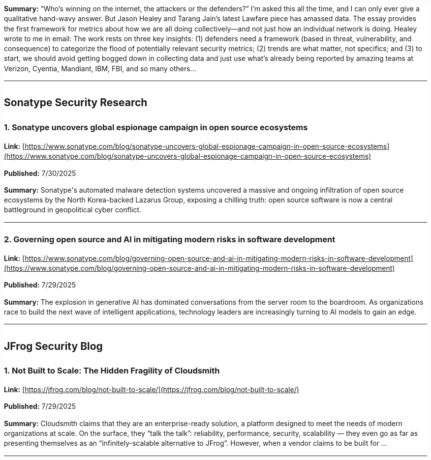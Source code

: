 **Summary:** “Who’s winning on the internet, the attackers or the defenders?” I’m asked this all the time, and I can only ever give a qualitative hand-wavy answer.  But Jason Healey and Tarang Jain’s latest Lawfare piece has amassed data. The essay provides the first framework for metrics about how we are all doing collectively—and not just how an individual network is doing. Healey wrote to me in email: The work rests on three key insights: (1) defenders need a framework (based in threat, vulnerability, and consequence) to categorize the flood of potentially relevant security metrics; (2) trends are what matter, not specifics; and (3) to start, we should avoid getting bogged down in collecting data and just use what’s already being reported by amazing teams at Verizon, Cyentia, Mandiant, IBM, FBI, and so many others...

---

## Sonatype Security Research

### 1. Sonatype uncovers global espionage campaign in open source ecosystems

**Link:** [https://www.sonatype.com/blog/sonatype-uncovers-global-espionage-campaign-in-open-source-ecosystems](https://www.sonatype.com/blog/sonatype-uncovers-global-espionage-campaign-in-open-source-ecosystems)

**Published:** 7/30/2025

**Summary:** Sonatype's automated malware detection systems uncovered a massive and ongoing infiltration of open source ecosystems by the North Korea-backed Lazarus Group, exposing a chilling truth: open source software is now a central battleground in geopolitical cyber conflict.

---

### 2. Governing open source and AI in mitigating modern risks in software development

**Link:** [https://www.sonatype.com/blog/governing-open-source-and-ai-in-mitigating-modern-risks-in-software-development](https://www.sonatype.com/blog/governing-open-source-and-ai-in-mitigating-modern-risks-in-software-development)

**Published:** 7/29/2025

**Summary:** The explosion in generative AI has dominated conversations from the server room to the boardroom. As organizations race to build the next wave of intelligent applications, technology leaders are increasingly turning to AI models to gain an edge.

---

## JFrog Security Blog

### 1. Not Built to Scale: The Hidden Fragility of Cloudsmith

**Link:** [https://jfrog.com/blog/not-built-to-scale/](https://jfrog.com/blog/not-built-to-scale/)

**Published:** 7/29/2025

**Summary:** Cloudsmith claims that they are an enterprise-ready solution, a platform designed to meet the needs of modern organizations at scale. On the surface, they “talk the talk”: reliability, performance, security, scalability — they even go as far as presenting themselves as an “infinitely-scalable alternative to JFrog”. However, when a vendor claims to be built for …

---